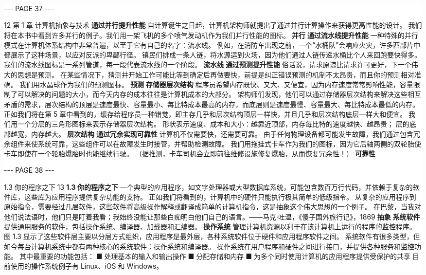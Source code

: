 \--- PAGE 37 ---

12
第 1 章 计算机抽象与技术
**通过并行提升性能**
自计算诞生之日起，计算机架构师就提出了通过并行计算操作来获得更高性能的设计。
我们将在本书中看到许多并行的例子。我们用一架飞机的多个喷气发动机作为我们并行性能的图标。
**并行**
**通过流水线提升性能**
一种特殊的并行模式在计算机体系结构中非常普遍，以至于它有自己的名字：流水线。
例如，在消防车出现之前，一个“水桶队”会响应火灾，许多西部片中都展示了这种场景，以应对反派的卑鄙行径。
镇民们排成一条人链，将水源运到火场，因为他们通过人链传递水桶比个人来回跑要快得多。
我们的流水线图标是一系列管道，每一段代表流水线的一个阶段。
**流水线**
**通过预测提升性能**
俗话说，请求原谅比请求许可更好，下一个伟大的思想是预测。
在某些情况下，猜测并开始工作可能比等到确定后再做要快，前提是纠正错误预测的机制不太昂贵，而且你的预测相对准确。
我们用水晶球作为我们的预测图标。
**预测**
**存储器层次结构**
程序员希望内存既快、又大、又便宜，因为内存速度常常影响性能，容量限制了可以解决的问题的大小，而今天内存的成本往往是计算机成本的大部分。
架构师们发现，他们可以通过存储器层次结构来解决这些相互矛盾的需求，层次结构的顶层是速度最快、容量最小、每比特成本最高的内存，而底层则是速度最慢、容量最大、每比特成本最低的内存。
正如我们将在第 5 章中看到的，缓存给程序员一种错觉，即主存几乎和层次结构顶层一样快，并且几乎和层次结构底层一样大和便宜。
我们用一个分层的三角形图标来表示存储器层次结构。
形状表示速度、成本和大小：越靠近顶部，内存每比特的速度越快、越昂贵；
层的底部越宽，内存越大。
**层次结构**
**通过冗余实现可靠性**
计算机不仅需要快，还需要可靠。
由于任何物理设备都可能发生故障，我们通过包含冗余组件来使系统可靠，这些组件可以在故障发生时接管，并帮助检测故障。
我们用拖挂式卡车作为我们的图标，因为它后轴两侧的双轮胎使卡车即使在一个轮胎爆胎时也能继续行驶。
（据推测，卡车司机会立即前往维修设施修复爆胎，从而恢复冗余性！）
**可靠性**

\--- PAGE 38 ---

1.3 你的程序之下
13
**1.3 你的程序之下**
一个典型的应用程序，如文字处理器或大型数据库系统，可能包含数百万行代码，并依赖于复杂的软件库，这些库为应用程序提供复杂功能的支持。
正如我们将看到的，计算机中的硬件只能执行极其简单的低级指令。
从复杂的应用程序到原始指令，需要经过几层软件，这些软件将高级操作解释或翻译成简单的计算机指令，这是抽象这个伟大思想的一个例子。
在巴黎，当我对他们说法语时，他们只是盯着我看；我始终没能让那些白痴明白他们自己的语言。——马克·吐温，《傻子国外旅行记》，1869
**抽象**
**系统软件** 提供通用服务的软件，包括操作系统、编译器、加载器和汇编器。
**操作系统** 管理计算机资源以利于在该计算机上运行的程序的监控程序。
图 1.3 显示了这些软件层主要以分层方式组织，应用程序是最外层，各种系统软件位于硬件和应用程序软件之间。
系统软件有很多类型，但如今每台计算机系统中都有两种核心的系统软件：操作系统和编译器。
操作系统在用户程序和硬件之间进行接口，并提供各种服务和监控功能。
其中最重要的功能包括：
■ 处理基本的输入和输出操作
■ 分配存储和内存
■ 为多个同时使用计算机的应用程序提供受保护的共享
目前使用的操作系统例子有 Linux、iOS 和 Windows。
